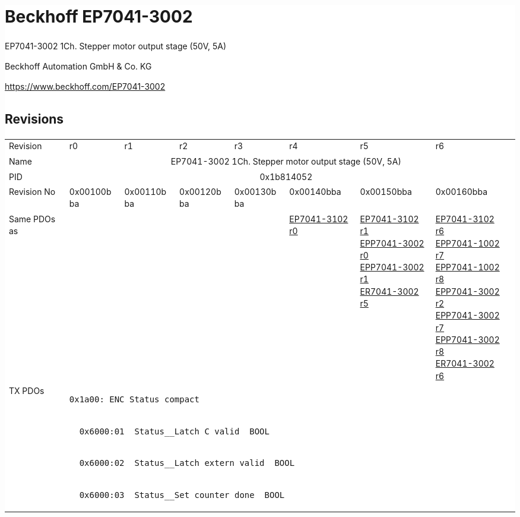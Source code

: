 # Beckhoff EP7041-3002

EP7041-3002 1Ch. Stepper motor output stage (50V, 5A)

Beckhoff Automation GmbH & Co. KG

https://www.beckhoff.com/EP7041-3002

## Revisions
<table>
<tr>
<td>Revision</td>
<td>r0</td>
<td>r1</td>
<td>r2</td>
<td>r3</td>
<td>r4</td>
<td>r5</td>
<td>r6</td>
</tr>
<tr>
<td>Name</td>
<td colspan=7 align="center">EP7041-3002 1Ch. Stepper motor output stage (50V, 5A)</td>
</tr>
<tr>
<td>PID</td>
<td colspan=7 align="center">0x1b814052</td>
</tr>
<tr>
<td>Revision No</td>
<td>0x00100bba</td>
<td>0x00110bba</td>
<td>0x00120bba</td>
<td>0x00130bba</td>
<td>0x00140bba</td>
<td>0x00150bba</td>
<td>0x00160bba</td>
</tr>
<tr>
<td>Same PDOs as</td>
<td colspan=4 align="center"></td>
<td><a href="EP7041-3102.md">EP7041-3102 r0</a></td>
<td><a href="EP7041-3102.md">EP7041-3102 r1</a><br/><a href="EPP7041-3002.md">EPP7041-3002 r0</a><br/><a href="EPP7041-3002.md">EPP7041-3002 r1</a><br/><a href="ER7041-3002.md">ER7041-3002 r5</a></td>
<td><a href="EP7041-3102.md">EP7041-3102 r6</a><br/><a href="EPP7041-1002.md">EPP7041-1002 r7</a><br/><a href="EPP7041-1002.md">EPP7041-1002 r8</a><br/><a href="EPP7041-3002.md">EPP7041-3002 r2</a><br/><a href="EPP7041-3002.md">EPP7041-3002 r7</a><br/><a href="EPP7041-3002.md">EPP7041-3002 r8</a><br/><a href="ER7041-3002.md">ER7041-3002 r6</a></td>
</tr>
<tr>
<td rowspan=77 valign=top>TX PDOs</td>
<td colspan=7 align="left"><pre>0x1a00: ENC Status compact</pre></td>
<td></td>
</tr>
<tr>
<td colspan=7 align="left"><pre>  0x6000:01  Status__Latch C valid  BOOL</pre></td>
</tr>
<tr>
<td colspan=7 align="left"><pre>  0x6000:02  Status__Latch extern valid  BOOL</pre></td>
</tr>
<tr>
<td colspan=7 align="left"><pre>  0x6000:03  Status__Set counter done  BOOL</pre></td>